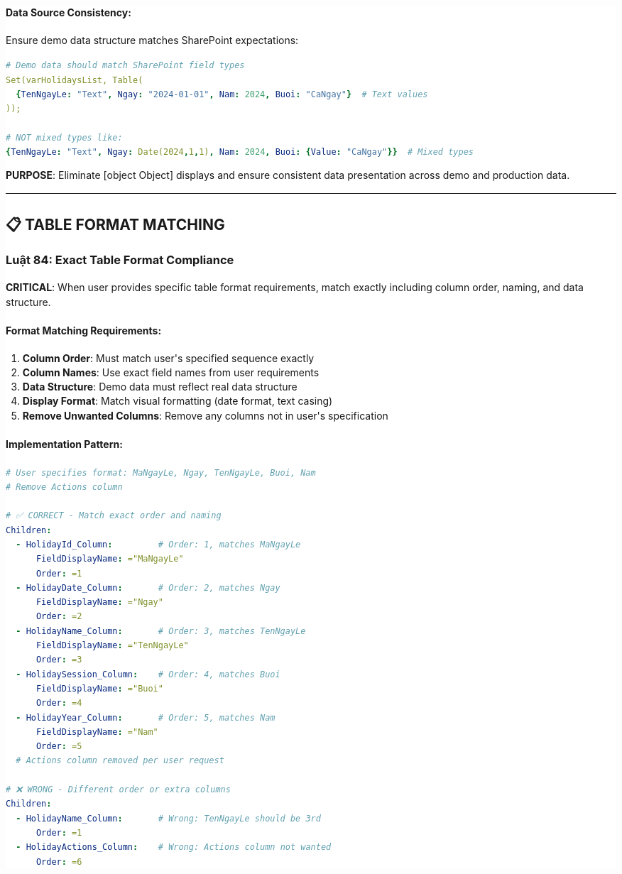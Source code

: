 #### **Data Source Consistency:**
Ensure demo data structure matches SharePoint expectations:
```yaml
# Demo data should match SharePoint field types
Set(varHolidaysList, Table(
  {TenNgayLe: "Text", Ngay: "2024-01-01", Nam: 2024, Buoi: "CaNgay"}  # Text values
));

# NOT mixed types like:
{TenNgayLe: "Text", Ngay: Date(2024,1,1), Nam: 2024, Buoi: {Value: "CaNgay"}}  # Mixed types
```

**PURPOSE**: Eliminate [object Object] displays and ensure consistent data presentation across demo and production data.

---

## 📋 **TABLE FORMAT MATCHING**

### **Luật 84: Exact Table Format Compliance**
**CRITICAL**: When user provides specific table format requirements, match exactly including column order, naming, and data structure.

#### **Format Matching Requirements:**
1. **Column Order**: Must match user's specified sequence exactly
2. **Column Names**: Use exact field names from user requirements  
3. **Data Structure**: Demo data must reflect real data structure
4. **Display Format**: Match visual formatting (date format, text casing)
5. **Remove Unwanted Columns**: Remove any columns not in user's specification

#### **Implementation Pattern:**
```yaml
# User specifies format: MaNgayLe, Ngay, TenNgayLe, Buoi, Nam
# Remove Actions column

# ✅ CORRECT - Match exact order and naming
Children:
  - HolidayId_Column:         # Order: 1, matches MaNgayLe
      FieldDisplayName: ="MaNgayLe"
      Order: =1
  - HolidayDate_Column:       # Order: 2, matches Ngay  
      FieldDisplayName: ="Ngay"
      Order: =2
  - HolidayName_Column:       # Order: 3, matches TenNgayLe
      FieldDisplayName: ="TenNgayLe" 
      Order: =3
  - HolidaySession_Column:    # Order: 4, matches Buoi
      FieldDisplayName: ="Buoi"
      Order: =4
  - HolidayYear_Column:       # Order: 5, matches Nam
      FieldDisplayName: ="Nam"
      Order: =5
  # Actions column removed per user request

# ❌ WRONG - Different order or extra columns
Children:
  - HolidayName_Column:       # Wrong: TenNgayLe should be 3rd
      Order: =1
  - HolidayActions_Column:    # Wrong: Actions column not wanted
      Order: =6
```
